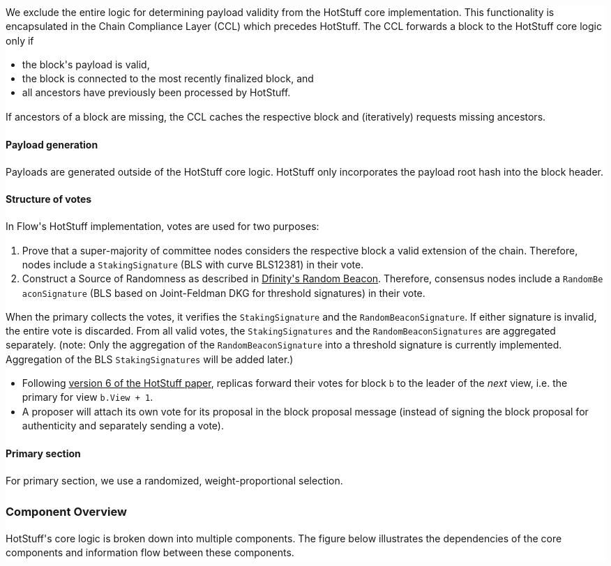 We exclude the entire logic for determining payload validity from the HotStuff core implementation. 
This functionality is encapsulated in the Chain Compliance Layer (CCL) which precedes HotStuff. 
The CCL forwards a block to the HotStuff core logic only if 
* the block's payload is valid,
* the block is connected to the most recently finalized block, and
* all ancestors have previously been processed by HotStuff. 

If ancestors of a block are missing, the CCL caches the respective block and (iteratively) requests missing ancestors.

#### Payload generation
Payloads are generated outside of the HotStuff core logic. HotStuff only incorporates the payload root hash into the block header. 

#### Structure of votes 
In Flow's HotStuff implementation, votes are used for two purposes: 
1. Prove that a super-majority of committee nodes considers the respective block a valid extension of the chain. 
Therefore, nodes include a `StakingSignature` (BLS with curve BLS12381) in their vote.  
2. Construct a Source of Randomness as described in [Dfinity's Random Beacon](https://dfinity.org/pdf-viewer/library/dfinity-consensus.pdf).
Therefore, consensus nodes include a `RandomBeaconSignature` (BLS based on Joint-Feldman DKG for threshold signatures) in their vote.  

When the primary collects the votes, it verifies the `StakingSignature` and the `RandomBeaconSignature`.
If either signature is invalid, the entire vote is discarded. From all valid votes, the
`StakingSignatures` and the `RandomBeaconSignatures` are aggregated separately. 
(note: Only the aggregation of the `RandomBeaconSignature` into a threshold signature is currently implemented. 
Aggregation of the BLS `StakingSignatures` will be added later.)

* Following [version 6 of the HotStuff paper](https://arxiv.org/abs/1803.05069v6), 
replicas forward their votes for block `b` to the leader of the _next_ view, i.e. the primary for view `b.View + 1`. 
* A proposer will attach its own vote for its proposal in the block proposal message 
(instead of signing the block proposal for authenticity and separately sending a vote). 


#### Primary section
For primary section, we use a randomized, weight-proportional selection.


### Component Overview 
HotStuff's core logic is broken down into multiple components. 
The figure below illustrates the dependencies of the core components and information flow between these components.

